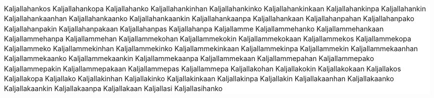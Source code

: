 Kaljallahankos
Kaljallahankopa
Kaljallahanko
Kaljallahankinhan
Kaljallahankinko
Kaljallahankinkaan
Kaljallahankinpa
Kaljallahankin
Kaljallahankaanhan
Kaljallahankaanko
Kaljallahankaankin
Kaljallahankaanpa
Kaljallahankaan
Kaljallahanpahan
Kaljallahanpako
Kaljallahanpakin
Kaljallahanpakaan
Kaljallahanpas
Kaljallahanpa
Kaljallamme
Kaljallammehanko
Kaljallammehankaan
Kaljallammehanpa
Kaljallammehan
Kaljallammekohan
Kaljallammekokin
Kaljallammekokaan
Kaljallammekos
Kaljallammekopa
Kaljallammeko
Kaljallammekinhan
Kaljallammekinko
Kaljallammekinkaan
Kaljallammekinpa
Kaljallammekin
Kaljallammekaanhan
Kaljallammekaanko
Kaljallammekaankin
Kaljallammekaanpa
Kaljallammekaan
Kaljallammepahan
Kaljallammepako
Kaljallammepakin
Kaljallammepakaan
Kaljallammepas
Kaljallammepa
Kaljallakohan
Kaljallakokin
Kaljallakokaan
Kaljallakos
Kaljallakopa
Kaljallako
Kaljallakinhan
Kaljallakinko
Kaljallakinkaan
Kaljallakinpa
Kaljallakin
Kaljallakaanhan
Kaljallakaanko
Kaljallakaankin
Kaljallakaanpa
Kaljallakaan
Kaljallasi
Kaljallasihanko